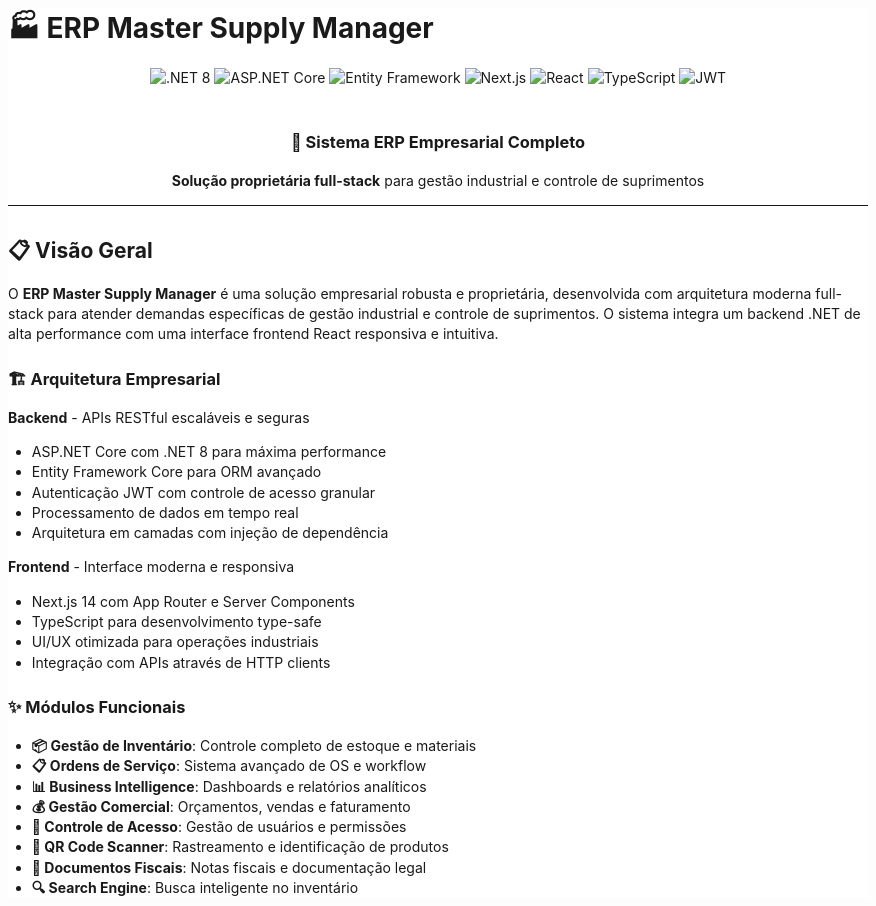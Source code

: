 # 🏭 ERP Master Supply Manager

<div align="center">
  <img src="https://img.shields.io/badge/.NET-8.0-512BD4?style=for-the-badge&logo=dotnet&logoColor=white" alt=".NET 8" />
  <img src="https://img.shields.io/badge/ASP.NET_Core-512BD4?style=for-the-badge&logo=dotnet&logoColor=white" alt="ASP.NET Core" />
  <img src="https://img.shields.io/badge/Entity_Framework-512BD4?style=for-the-badge&logo=dotnet&logoColor=white" alt="Entity Framework" />
  <img src="https://img.shields.io/badge/Next.js-14.0.4-black?style=for-the-badge&logo=next.js&logoColor=white" alt="Next.js" />
  <img src="https://img.shields.io/badge/React-18-61DAFB?style=for-the-badge&logo=react&logoColor=black" alt="React" />
  <img src="https://img.shields.io/badge/TypeScript-5-3178C6?style=for-the-badge&logo=typescript&logoColor=white" alt="TypeScript" />
  <img src="https://img.shields.io/badge/JWT-Authentication-000000?style=for-the-badge&logo=jsonwebtokens&logoColor=white" alt="JWT" />
</div>

<br />

<div align="center">
  <h3>🚀 Sistema ERP Empresarial Completo</h3>
  <p><strong>Solução proprietária full-stack</strong> para gestão industrial e controle de suprimentos</p>
</div>

---

## 📋 Visão Geral

O **ERP Master Supply Manager** é uma solução empresarial robusta e proprietária, desenvolvida com arquitetura moderna full-stack para atender demandas específicas de gestão industrial e controle de suprimentos. O sistema integra um backend .NET de alta performance com uma interface frontend React responsiva e intuitiva.

### 🏗️ Arquitetura Empresarial

**Backend** - APIs RESTful escaláveis e seguras
- ASP.NET Core com .NET 8 para máxima performance
- Entity Framework Core para ORM avançado
- Autenticação JWT com controle de acesso granular
- Processamento de dados em tempo real
- Arquitetura em camadas com injeção de dependência

**Frontend** - Interface moderna e responsiva
- Next.js 14 com App Router e Server Components
- TypeScript para desenvolvimento type-safe
- UI/UX otimizada para operações industriais
- Integração com APIs através de HTTP clients

### ✨ Módulos Funcionais

- **📦 Gestão de Inventário**: Controle completo de estoque e materiais
- **📋 Ordens de Serviço**: Sistema avançado de OS e workflow
- **📊 Business Intelligence**: Dashboards e relatórios analíticos
- **💰 Gestão Comercial**: Orçamentos, vendas e faturamento
- **👥 Controle de Acesso**: Gestão de usuários e permissões
- **📱 QR Code Scanner**: Rastreamento e identificação de produtos
- **📄 Documentos Fiscais**: Notas fiscais e documentação legal
- **🔍 Search Engine**: Busca inteligente no inventário
